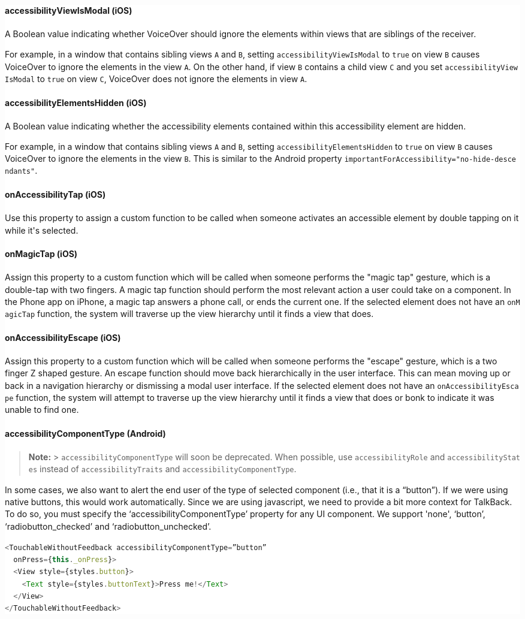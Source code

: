 #### accessibilityViewIsModal (iOS)

A Boolean value indicating whether VoiceOver should ignore the elements within views that are siblings of the receiver.

For example, in a window that contains sibling views `A` and `B`, setting `accessibilityViewIsModal` to `true` on view `B` causes VoiceOver to ignore the elements in the view `A`. On the other hand, if view `B` contains a child view `C` and you set `accessibilityViewIsModal` to `true` on view `C`, VoiceOver does not ignore the elements in view `A`.

#### accessibilityElementsHidden (iOS)

A Boolean value indicating whether the accessibility elements contained within this accessibility element are hidden.

For example, in a window that contains sibling views `A` and `B`, setting `accessibilityElementsHidden` to `true` on view `B` causes VoiceOver to ignore the elements in the view `B`. This is similar to the Android property `importantForAccessibility="no-hide-descendants"`.

#### onAccessibilityTap (iOS)

Use this property to assign a custom function to be called when someone activates an accessible element by double tapping on it while it's selected.

#### onMagicTap (iOS)

Assign this property to a custom function which will be called when someone performs the "magic tap" gesture, which is a double-tap with two fingers. A magic tap function should perform the most relevant action a user could take on a component. In the Phone app on iPhone, a magic tap answers a phone call, or ends the current one. If the selected element does not have an `onMagicTap` function, the system will traverse up the view hierarchy until it finds a view that does.

#### onAccessibilityEscape (iOS)

Assign this property to a custom function which will be called when someone performs the "escape" gesture, which is a two finger Z shaped gesture. An escape function should move back hierarchically in the user interface. This can mean moving up or back in a navigation hierarchy or dismissing a modal user interface. If the selected element does not have an `onAccessibilityEscape` function, the system will attempt to traverse up the view hierarchy until it finds a view that does or bonk to indicate it was unable to find one.

#### accessibilityComponentType (Android)

> **Note:** > `accessibilityComponentType` will soon be deprecated. When possible, use `accessibilityRole` and `accessibilityStates` instead of `accessibilityTraits` and `accessibilityComponentType`.

In some cases, we also want to alert the end user of the type of selected component (i.e., that it is a “button”). If we were using native buttons, this would work automatically. Since we are using javascript, we need to provide a bit more context for TalkBack. To do so, you must specify the ‘accessibilityComponentType’ property for any UI component. We support 'none', ‘button’, ‘radiobutton_checked’ and ‘radiobutton_unchecked’.

```javascript
<TouchableWithoutFeedback accessibilityComponentType=”button”
  onPress={this._onPress}>
  <View style={styles.button}>
    <Text style={styles.buttonText}>Press me!</Text>
  </View>
</TouchableWithoutFeedback>
```
